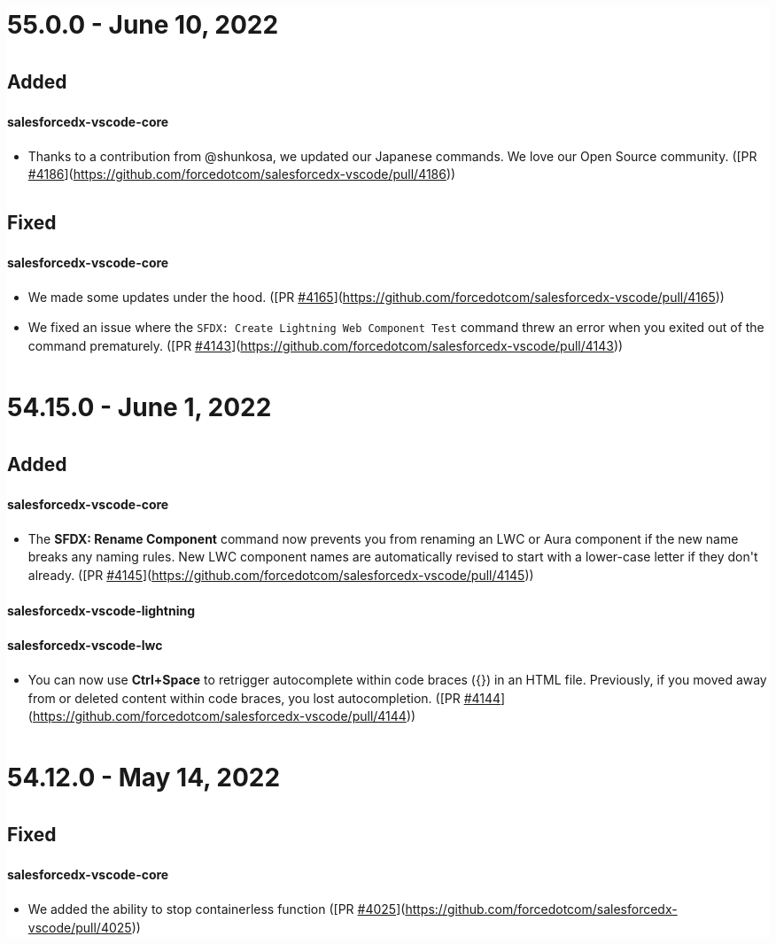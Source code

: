 # 55.0.0 - June 10, 2022

## Added

#### salesforcedx-vscode-core

- Thanks to a contribution from @shunkosa, we updated our Japanese commands. We love our Open Source community. ([PR [#4186](https://github.com/forcedotcom/salesforcedx-vscode/issues/4186)](https://github.com/forcedotcom/salesforcedx-vscode/pull/4186))

## Fixed

#### salesforcedx-vscode-core

- We made some updates under the hood. ([PR [#4165](https://github.com/forcedotcom/salesforcedx-vscode/issues/4165)](https://github.com/forcedotcom/salesforcedx-vscode/pull/4165))

- We fixed an issue where the `SFDX: Create Lightning Web Component Test` command threw an error when you exited out of the command prematurely. ([PR [#4143](https://github.com/forcedotcom/salesforcedx-vscode/issues/4143)](https://github.com/forcedotcom/salesforcedx-vscode/pull/4143))

# 54.15.0 - June 1, 2022

## Added

#### salesforcedx-vscode-core

- The **SFDX: Rename Component** command now prevents you from renaming an LWC or Aura component if the new name breaks any naming rules. New LWC component names are automatically revised to start with a lower-case letter if they don't already. ([PR [#4145](https://github.com/forcedotcom/salesforcedx-vscode/issues/4145)](https://github.com/forcedotcom/salesforcedx-vscode/pull/4145))

#### salesforcedx-vscode-lightning

#### salesforcedx-vscode-lwc

- You can now use **Ctrl+Space** to retrigger autocomplete within code braces ({}) in an HTML file. Previously, if you moved away from or deleted content within code braces, you lost autocompletion. ([PR [#4144](https://github.com/forcedotcom/salesforcedx-vscode/issues/4144)](https://github.com/forcedotcom/salesforcedx-vscode/pull/4144))

# 54.12.0 - May 14, 2022

## Fixed

#### salesforcedx-vscode-core

- We added the ability to stop containerless function ([PR [#4025](https://github.com/forcedotcom/salesforcedx-vscode/issues/4025)](https://github.com/forcedotcom/salesforcedx-vscode/pull/4025))
